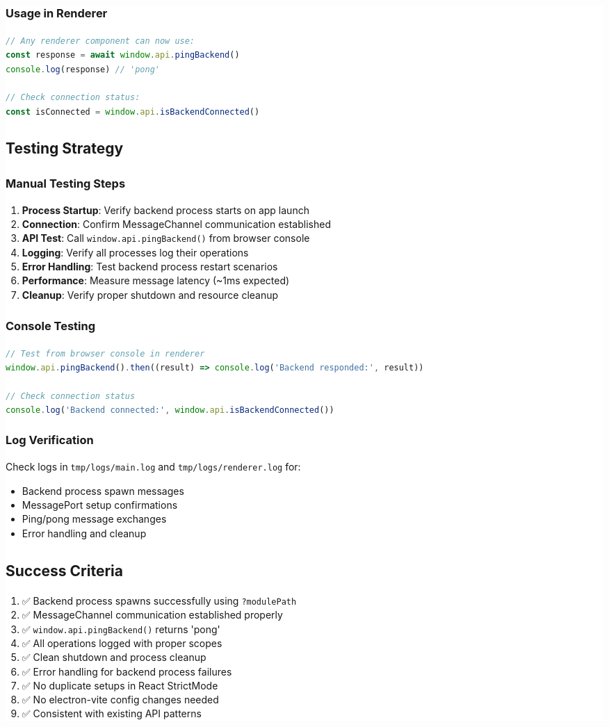 ### Usage in Renderer

```typescript
// Any renderer component can now use:
const response = await window.api.pingBackend()
console.log(response) // 'pong'

// Check connection status:
const isConnected = window.api.isBackendConnected()
```

## Testing Strategy

### Manual Testing Steps

1. **Process Startup**: Verify backend process starts on app launch
2. **Connection**: Confirm MessageChannel communication established
3. **API Test**: Call `window.api.pingBackend()` from browser console
4. **Logging**: Verify all processes log their operations
5. **Error Handling**: Test backend process restart scenarios
6. **Performance**: Measure message latency (~1ms expected)
7. **Cleanup**: Verify proper shutdown and resource cleanup

### Console Testing

```javascript
// Test from browser console in renderer
window.api.pingBackend().then((result) => console.log('Backend responded:', result))

// Check connection status
console.log('Backend connected:', window.api.isBackendConnected())
```

### Log Verification

Check logs in `tmp/logs/main.log` and `tmp/logs/renderer.log` for:

- Backend process spawn messages
- MessagePort setup confirmations
- Ping/pong message exchanges
- Error handling and cleanup

## Success Criteria

1. ✅ Backend process spawns successfully using `?modulePath`
2. ✅ MessageChannel communication established properly
3. ✅ `window.api.pingBackend()` returns 'pong'
4. ✅ All operations logged with proper scopes
5. ✅ Clean shutdown and process cleanup
6. ✅ Error handling for backend process failures
7. ✅ No duplicate setups in React StrictMode
8. ✅ No electron-vite config changes needed
9. ✅ Consistent with existing API patterns
